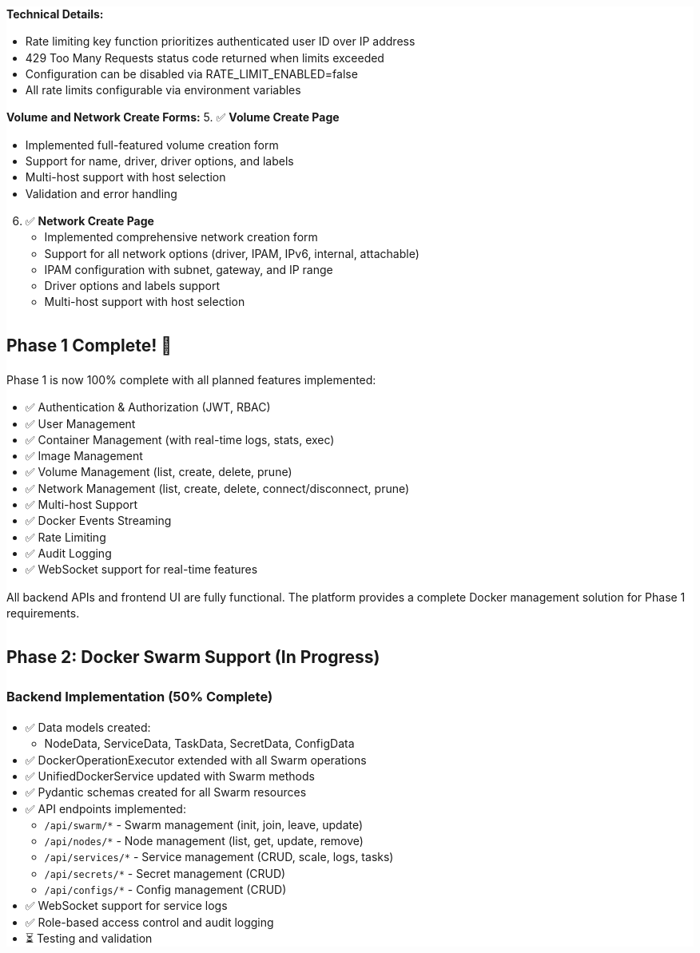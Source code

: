 **Technical Details:**
- Rate limiting key function prioritizes authenticated user ID over IP address
- 429 Too Many Requests status code returned when limits exceeded
- Configuration can be disabled via RATE_LIMIT_ENABLED=false
- All rate limits configurable via environment variables

**Volume and Network Create Forms:**
5. ✅ **Volume Create Page**
   - Implemented full-featured volume creation form
   - Support for name, driver, driver options, and labels
   - Multi-host support with host selection
   - Validation and error handling

6. ✅ **Network Create Page**
   - Implemented comprehensive network creation form
   - Support for all network options (driver, IPAM, IPv6, internal, attachable)
   - IPAM configuration with subnet, gateway, and IP range
   - Driver options and labels support
   - Multi-host support with host selection

## Phase 1 Complete! 🎉

Phase 1 is now 100% complete with all planned features implemented:
- ✅ Authentication & Authorization (JWT, RBAC)
- ✅ User Management
- ✅ Container Management (with real-time logs, stats, exec)
- ✅ Image Management
- ✅ Volume Management (list, create, delete, prune)
- ✅ Network Management (list, create, delete, connect/disconnect, prune)
- ✅ Multi-host Support
- ✅ Docker Events Streaming
- ✅ Rate Limiting
- ✅ Audit Logging
- ✅ WebSocket support for real-time features

All backend APIs and frontend UI are fully functional. The platform provides a complete Docker management solution for Phase 1 requirements.

## Phase 2: Docker Swarm Support (In Progress)

### Backend Implementation (50% Complete)
- ✅ Data models created:
  - NodeData, ServiceData, TaskData, SecretData, ConfigData
- ✅ DockerOperationExecutor extended with all Swarm operations
- ✅ UnifiedDockerService updated with Swarm methods
- ✅ Pydantic schemas created for all Swarm resources
- ✅ API endpoints implemented:
  - `/api/swarm/*` - Swarm management (init, join, leave, update)
  - `/api/nodes/*` - Node management (list, get, update, remove)
  - `/api/services/*` - Service management (CRUD, scale, logs, tasks)
  - `/api/secrets/*` - Secret management (CRUD)
  - `/api/configs/*` - Config management (CRUD)
- ✅ WebSocket support for service logs
- ✅ Role-based access control and audit logging
- ⏳ Testing and validation
